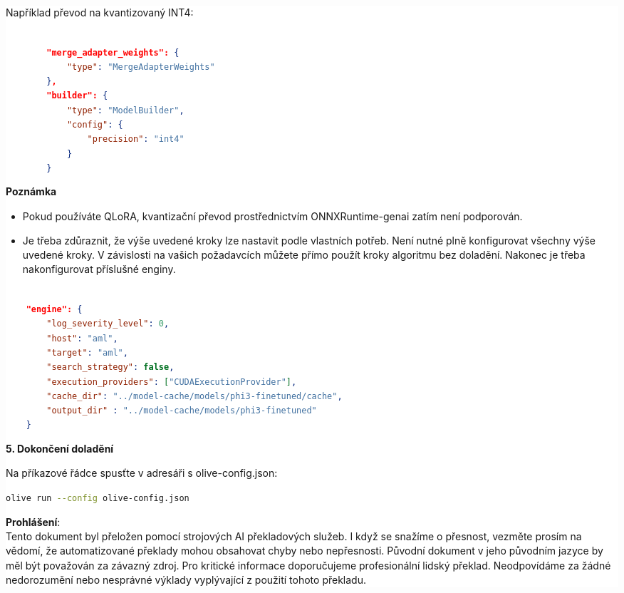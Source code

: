 Například převod na kvantizovaný INT4:

```json

        "merge_adapter_weights": {
            "type": "MergeAdapterWeights"
        },
        "builder": {
            "type": "ModelBuilder",
            "config": {
                "precision": "int4"
            }
        }
```

**Poznámka** 
- Pokud používáte QLoRA, kvantizační převod prostřednictvím ONNXRuntime-genai zatím není podporován.

- Je třeba zdůraznit, že výše uvedené kroky lze nastavit podle vlastních potřeb. Není nutné plně konfigurovat všechny výše uvedené kroky. V závislosti na vašich požadavcích můžete přímo použít kroky algoritmu bez doladění. Nakonec je třeba nakonfigurovat příslušné enginy.

```json

    "engine": {
        "log_severity_level": 0,
        "host": "aml",
        "target": "aml",
        "search_strategy": false,
        "execution_providers": ["CUDAExecutionProvider"],
        "cache_dir": "../model-cache/models/phi3-finetuned/cache",
        "output_dir" : "../model-cache/models/phi3-finetuned"
    }
```

**5. Dokončení doladění**

Na příkazové řádce spusťte v adresáři s olive-config.json:

```bash
olive run --config olive-config.json  
```

**Prohlášení**:  
Tento dokument byl přeložen pomocí strojových AI překladových služeb. I když se snažíme o přesnost, vezměte prosím na vědomí, že automatizované překlady mohou obsahovat chyby nebo nepřesnosti. Původní dokument v jeho původním jazyce by měl být považován za závazný zdroj. Pro kritické informace doporučujeme profesionální lidský překlad. Neodpovídáme za žádné nedorozumění nebo nesprávné výklady vyplývající z použití tohoto překladu.